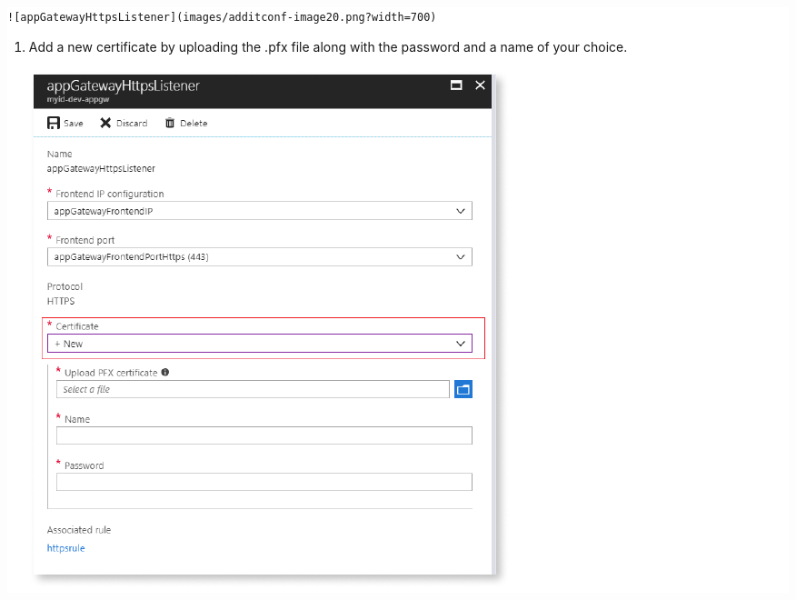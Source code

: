     ![appGatewayHttpsListener](images/additconf-image20.png?width=700)  

1. Add a new certificate by uploading the .pfx file along with the password and a name of your choice.

    ![The certificate combo box](images/additconf-image11.png)
